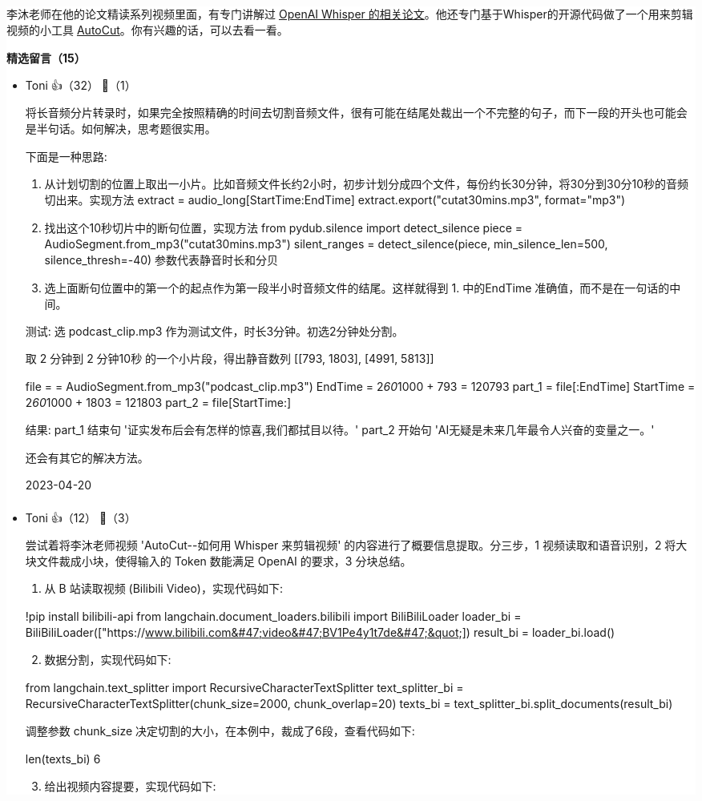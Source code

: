 李沐老师在他的论文精读系列视频里面，有专门讲解过 [OpenAI Whisper 的相关论文](https://www.bilibili.com/video/BV1VG4y1t74x/)。他还专门基于Whisper的开源代码做了一个用来剪辑视频的小工具 [AutoCut](https://www.bilibili.com/video/BV1Pe4y1t7de/?spm_id_from=333.788.recommend_more_video.2&vd_source=dd7dfb298255b22a34220853aab4f816)。你有兴趣的话，可以去看一看。
<div><strong>精选留言（15）</strong></div><ul>
<li><span>Toni</span> 👍（32） 💬（1）<p>将长音频分片转录时，如果完全按照精确的时间去切割音频文件，很有可能在结尾处裁出一个不完整的句子，而下一段的开头也可能会是半句话。如何解决，思考题很实用。

下面是一种思路:

1.  从计划切割的位置上取出一小片。比如音频文件长约2小时，初步计划分成四个文件，每份约长30分钟，将30分到30分10秒的音频切出来。实现方法
extract = audio_long[StartTime:EndTime]
extract.export(&quot;cutat30mins.mp3&quot;, format=&quot;mp3&quot;)

2. 找出这个10秒切片中的断句位置，实现方法
from pydub.silence import detect_silence
piece = AudioSegment.from_mp3(&quot;cutat30mins.mp3&quot;)
silent_ranges = detect_silence(piece, min_silence_len=500, silence_thresh=-40)
参数代表静音时长和分贝

3. 选上面断句位置中的第一个的起点作为第一段半小时音频文件的结尾。这样就得到 1. 中的EndTime 准确值，而不是在一句话的中间。

测试: 选 podcast_clip.mp3 作为测试文件，时长3分钟。初选2分钟处分割。

取 2 分钟到 2 分钟10秒 的一个小片段，得出静音数列 [[793, 1803], [4991, 5813]]

file =  = AudioSegment.from_mp3(&quot;podcast_clip.mp3&quot;)
EndTime = 2*60*1000 + 793 = 120793
part_1 = file[:EndTime]
StartTime = 2*60*1000 + 1803 = 121803
part_2 = file[StartTime:]

结果:
part_1 结束句 &#39;证实发布后会有怎样的惊喜,我们都拭目以待。&#39;
part_2 开始句 &#39;AI无疑是未来几年最令人兴奋的变量之一。&#39;

还会有其它的解决方法。</p>2023-04-20</li><br/><li><span>Toni</span> 👍（12） 💬（3）<p>尝试着将李沐老师视频 &#39;AutoCut--如何用 Whisper 来剪辑视频&#39; 的内容进行了概要信息提取。分三步，1 视频读取和语音识别，2 将大块文件裁成小块，使得输入的 Token 数能满足 OpenAI 的要求，3 分块总结。

1. 从 B 站读取视频 (Bilibili Video)，实现代码如下:

!pip install bilibili-api
from langchain.document_loaders.bilibili import BiliBiliLoader
loader_bi = BiliBiliLoader([&quot;https:&#47;&#47;www.bilibili.com&#47;video&#47;BV1Pe4y1t7de&#47;&quot;])
result_bi = loader_bi.load()

2. 数据分割，实现代码如下:

from langchain.text_splitter import RecursiveCharacterTextSplitter
text_splitter_bi = RecursiveCharacterTextSplitter(chunk_size=2000, chunk_overlap=20)
texts_bi = text_splitter_bi.split_documents(result_bi)

调整参数 chunk_size 决定切割的大小，在本例中，裁成了6段，查看代码如下:

len(texts_bi)
6

3. 给出视频内容提要，实现代码如下:
